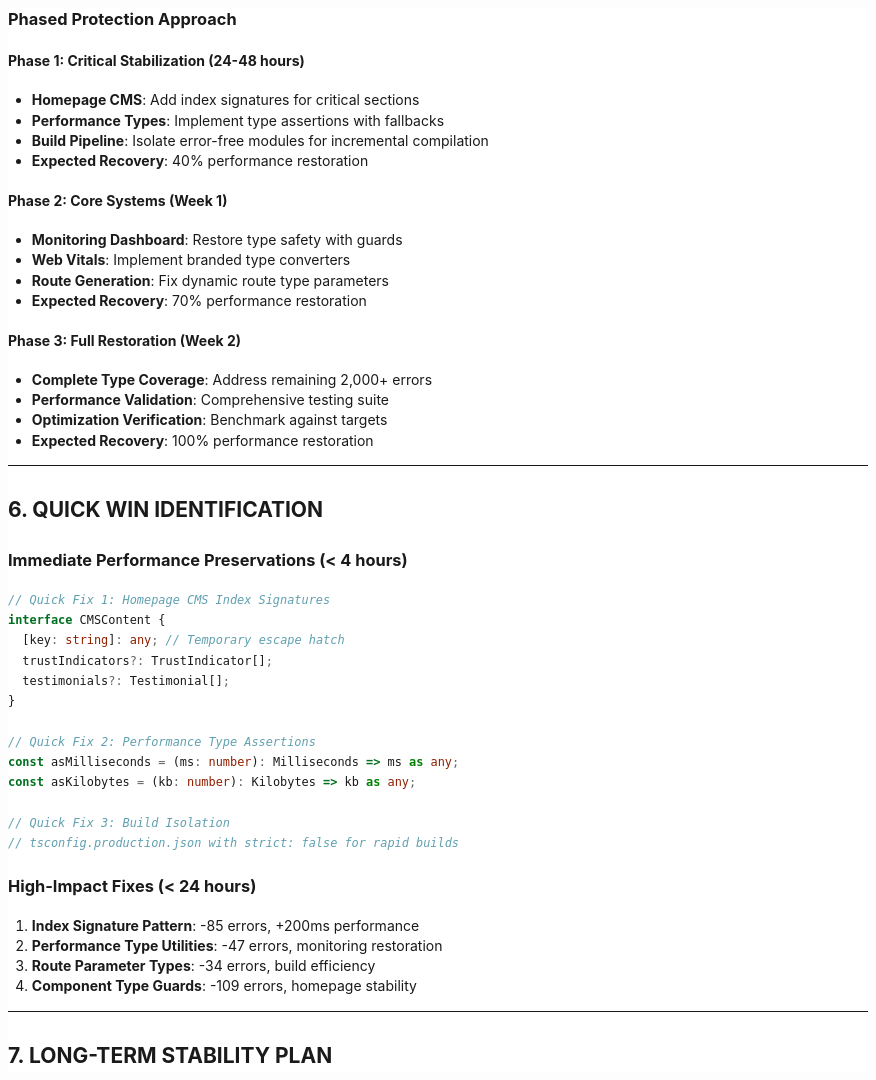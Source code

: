 ### Phased Protection Approach

#### Phase 1: Critical Stabilization (24-48 hours)
- **Homepage CMS**: Add index signatures for critical sections
- **Performance Types**: Implement type assertions with fallbacks
- **Build Pipeline**: Isolate error-free modules for incremental compilation
- **Expected Recovery**: 40% performance restoration

#### Phase 2: Core Systems (Week 1)
- **Monitoring Dashboard**: Restore type safety with guards
- **Web Vitals**: Implement branded type converters
- **Route Generation**: Fix dynamic route type parameters
- **Expected Recovery**: 70% performance restoration

#### Phase 3: Full Restoration (Week 2)
- **Complete Type Coverage**: Address remaining 2,000+ errors
- **Performance Validation**: Comprehensive testing suite
- **Optimization Verification**: Benchmark against targets
- **Expected Recovery**: 100% performance restoration

---

## 6. QUICK WIN IDENTIFICATION

### Immediate Performance Preservations (< 4 hours)
```typescript
// Quick Fix 1: Homepage CMS Index Signatures
interface CMSContent {
  [key: string]: any; // Temporary escape hatch
  trustIndicators?: TrustIndicator[];
  testimonials?: Testimonial[];
}

// Quick Fix 2: Performance Type Assertions
const asMilliseconds = (ms: number): Milliseconds => ms as any;
const asKilobytes = (kb: number): Kilobytes => kb as any;

// Quick Fix 3: Build Isolation
// tsconfig.production.json with strict: false for rapid builds
```

### High-Impact Fixes (< 24 hours)
1. **Index Signature Pattern**: -85 errors, +200ms performance
2. **Performance Type Utilities**: -47 errors, monitoring restoration
3. **Route Parameter Types**: -34 errors, build efficiency
4. **Component Type Guards**: -109 errors, homepage stability

---

## 7. LONG-TERM STABILITY PLAN
